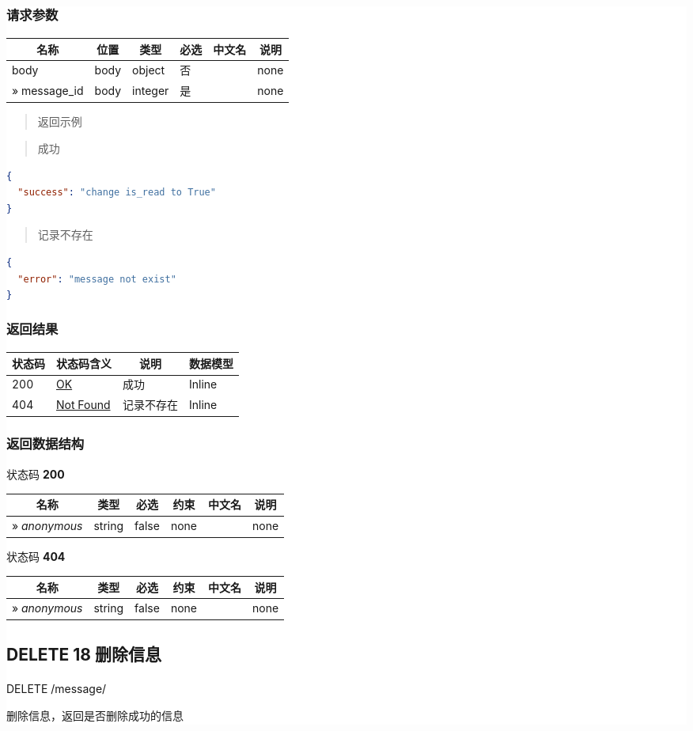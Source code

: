 ### 请求参数

|名称|位置|类型|必选|中文名|说明|
|---|---|---|---|---|---|
|body|body|object| 否 ||none|
|» message_id|body|integer| 是 ||none|

> 返回示例

> 成功

```json
{
  "success": "change is_read to True"
}
```

> 记录不存在

```json
{
  "error": "message not exist"
}
```

### 返回结果

|状态码|状态码含义|说明|数据模型|
|---|---|---|---|
|200|[OK](https://tools.ietf.org/html/rfc7231#section-6.3.1)|成功|Inline|
|404|[Not Found](https://tools.ietf.org/html/rfc7231#section-6.5.4)|记录不存在|Inline|

### 返回数据结构

状态码 **200**

|名称|类型|必选|约束|中文名|说明|
|---|---|---|---|---|---|
|» *anonymous*|string|false|none||none|

状态码 **404**

|名称|类型|必选|约束|中文名|说明|
|---|---|---|---|---|---|
|» *anonymous*|string|false|none||none|

## DELETE 18 删除信息

DELETE /message/

删除信息，返回是否删除成功的信息
